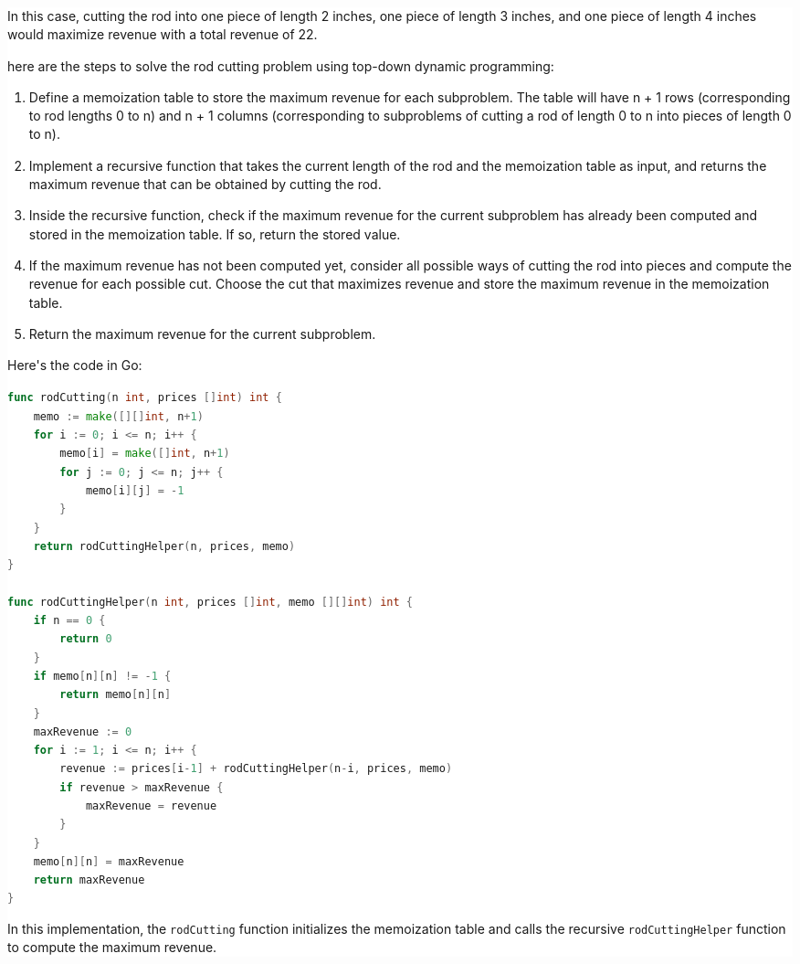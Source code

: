In this case, cutting the rod into one piece of length 2 inches, one piece of length 3 inches, and one piece of length 4 inches would maximize revenue with a total revenue of 22.

here are the steps to solve the rod cutting problem using top-down dynamic programming:

1.  Define a memoization table to store the maximum revenue for each subproblem. The table will have n + 1 rows (corresponding to rod lengths 0 to n) and n + 1 columns (corresponding to subproblems of cutting a rod of length 0 to n into pieces of length 0 to n).
    
2.  Implement a recursive function that takes the current length of the rod and the memoization table as input, and returns the maximum revenue that can be obtained by cutting the rod.
    
3.  Inside the recursive function, check if the maximum revenue for the current subproblem has already been computed and stored in the memoization table. If so, return the stored value.
    
4.  If the maximum revenue has not been computed yet, consider all possible ways of cutting the rod into pieces and compute the revenue for each possible cut. Choose the cut that maximizes revenue and store the maximum revenue in the memoization table.
    
5.  Return the maximum revenue for the current subproblem.
    

Here's the code in Go:

```go
func rodCutting(n int, prices []int) int {
    memo := make([][]int, n+1)
    for i := 0; i <= n; i++ {
        memo[i] = make([]int, n+1)
        for j := 0; j <= n; j++ {
            memo[i][j] = -1
        }
    }
    return rodCuttingHelper(n, prices, memo)
}

func rodCuttingHelper(n int, prices []int, memo [][]int) int {
    if n == 0 {
        return 0
    }
    if memo[n][n] != -1 {
        return memo[n][n]
    }
    maxRevenue := 0
    for i := 1; i <= n; i++ {
        revenue := prices[i-1] + rodCuttingHelper(n-i, prices, memo)
        if revenue > maxRevenue {
            maxRevenue = revenue
        }
    }
    memo[n][n] = maxRevenue
    return maxRevenue
}
```
In this implementation, the `rodCutting` function initializes the memoization table and calls the recursive `rodCuttingHelper` function to compute the maximum revenue. 
